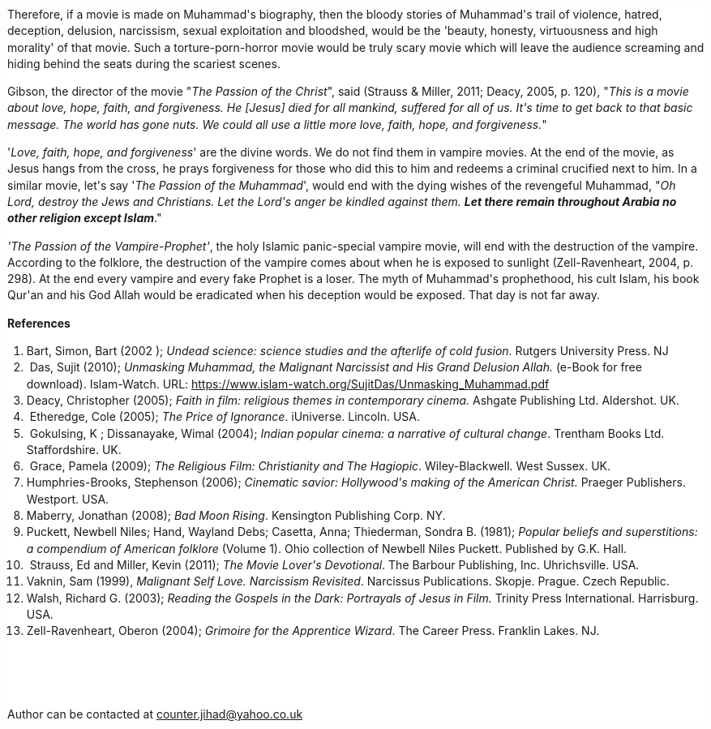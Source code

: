 Therefore, if a movie is made on Muhammad's biography, then the bloody stories of Muhammad's trail of violence, hatred, deception, delusion, narcissism, sexual exploitation and bloodshed, would be the 'beauty, honesty, virtuousness and high morality' of that movie. Such a torture-porn-horror movie would be truly scary movie which will leave the audience screaming and hiding behind the seats during the scariest scenes.

Gibson, the director of the movie "<em>The Passion of the Christ</em>", said (Strauss &amp; Miller, 2011; Deacy, 2005, p. 120), "<em>This is a movie about love, hope, faith, and forgiveness. He [Jesus] died for all mankind, suffered for all of us. It's time to get back to that basic message. The world has gone nuts. We could all use a little more love, faith, hope, and forgiveness.</em>" 

'<em>Love, faith, hope, and forgiveness</em>' are the divine words. We do not find them in vampire movies. At the end of the movie, as Jesus hangs from the cross, he prays forgiveness for those who did this to him and redeems a criminal crucified next to him. In a similar movie, let's say '<em>The Passion of the Muhammad</em>', would end with the dying wishes of the revengeful Muhammad, "<em>Oh Lord, destroy the Jews and Christians. Let the Lord's anger be kindled against them. </em><strong><em>Let there remain throughout Arabia no other religion except Islam</em></strong>." 

<em>'The Passion of the Vampire-Prophet'</em>, the holy Islamic panic-special vampire movie, will end with the destruction of the vampire. According to the folklore, the destruction of the vampire comes about when he is exposed to sunlight (Zell-Ravenheart, 2004, p. 298). At the end every vampire and every fake Prophet is a loser. The myth of Muhammad's prophethood, his cult Islam, his book Qur'an and his God Allah would be eradicated when his deception would be exposed. That day is not far away.  

<strong>References</strong>
<ol>
	<li>
<div style="text-align: left">Bart, Simon, Bart (2002 ); <em>Undead science: science studies and the afterlife of cold fusion</em>. Rutgers University Press. NJ</div></li>
	<li>
<div style="text-align: left"> Das, Sujit (2010); <em>Unmasking Muhammad, the Malignant Narcissist and His Grand Delusion Allah.</em> (e-Book for free download). Islam-Watch. URL: <a href="https://www.islam-watch.org/SujitDas/Unmasking_Muhammad.pdf">https://www.islam-watch.org/SujitDas/Unmasking_Muhammad.pdf</a></div></li>
	<li>Deacy, Christopher (2005); <em>Faith in film: religious themes in contemporary cinema.</em> Ashgate Publishing Ltd. Aldershot. UK.</li>
	<li> Etheredge, Cole (2005); <em>The Price of Ignorance</em>. iUniverse. Lincoln. USA.</li>
	<li> Gokulsing, K ; Dissanayake, Wimal (2004); <em>Indian popular cinema: a narrative of cultural change</em>. Trentham Books Ltd. Staffordshire. UK.</li>
	<li> Grace, Pamela (2009); <em>The Religious Film: Christianity and The Hagiopic</em>. Wiley-Blackwell. West Sussex. UK.</li>
	<li>Humphries-Brooks, Stephenson (2006); <em>Cinematic savior: Hollywood's making of the American Christ.</em> Praeger Publishers. Westport. USA.</li>
	<li>Maberry, Jonathan (2008); <em>Bad Moon Rising</em>. Kensington Publishing Corp. NY.</li>
	<li>Puckett, Newbell Niles; Hand, Wayland Debs; Casetta, Anna; Thiederman, Sondra B. (1981); <em>Popular beliefs and superstitions: a compendium of American folklore</em> (Volume 1). Ohio collection of Newbell Niles Puckett. Published by G.K. Hall. </li>
	<li> Strauss, Ed and Miller, Kevin (2011); <em>The Movie Lover's Devotional</em>. The Barbour Publishing, Inc. Uhrichsville. USA.</li>
	<li>Vaknin, Sam (1999), <em>Malignant Self Love. Narcissism Revisited</em>. Narcissus Publications. Skopje. Prague. Czech Republic.</li>
	<li>Walsh, Richard G. (2003); <em>Reading the Gospels in the Dark: Portrayals of Jesus in Film.</em> Trinity Press International. Harrisburg. USA.</li>
	<li>Zell-Ravenheart, Oberon (2004); <em>Grimoire for the Apprentice Wizard</em>. The Career Press. Franklin Lakes. NJ.</li>
</ol>
<p style="text-align: left"> </p>
 

Author can be contacted at <a href="mailto:counter.jihad@yahoo.co.uk">counter.jihad@yahoo.co.uk</a>
